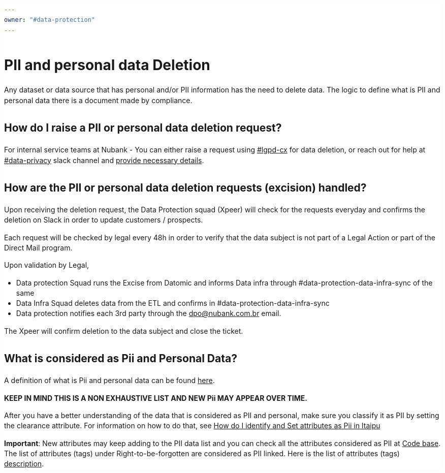 ```yaml
---
owner: "#data-protection"
---
```


# PII and personal data Deletion

Any dataset or data source that has personal and/or PII information has the need to delete data. The logic to define what is PII and personal data there is a document made by compliance.

## How do I raise a PII or personal data deletion request?

For internal service teams at Nubank - You can either raise a request using [#lgpd-cx](https://nubank.slack.com/archives/C016VJ42ZT6to) for data deletion, or reach out for help at [#data-privacy](https://nubank.slack.com/archives/CLLFJMEBZ) slack channel and [provide necessary details](./pii-data.md#how-can-i-excise-the-data).

## How are the PII or personal data deletion requests (excision) handled?

Upon receiving the deletion request, the Data Protection squad (Xpeer) will check for the requests everyday and confirms the deletion on Slack in order to update customers / prospects.

Each request will be checked by legal every 48h in order to verify that the data subject is not part of a Legal Action or part of the Direct Mail program.

Upon validation by Legal,

- Data protection Squad runs the Excise from Datomic and informs Data infra through #data-protection-data-infra-sync of the same
- Data Infra Squad deletes data from the ETL and confirms in #data-protection-data-infra-sync
- Data protection notifies each 3rd party through the dpo@nubank.com.br email.

The Xpeer will confirm deletion to the data subject and close the ticket.

## What is considered as Pii and Personal Data?

A definition of what is Pii and personal data can be found [here](../how-tos/data-deletion/pii_and_personal_data.md).

**KEEP IN MIND THIS IS A NON EXHAUSTIVE LIST AND NEW Pii MAY APPEAR OVER TIME.**

After you have a better understanding of the data that is considered as PII and personal, make sure you classify it as PII by setting the clearance attribute. For information on how to do that, see [How do I identify and Set attributes as Pii in Itaipu](./pii-data.md#how-do-i-identify-and-set-attributes-as-pii-in-itaipu)

**Important**: New attributes may keep adding to the PII data list and you can check all the attributes considered as PII at [Code base](https://github.com/nubank/ryze/blob/master/resources/br/compliance/actions.edn#L132). The list of attributes (tags) under Right-to-be-forgotten are considered as PII linked. Here is the list of attributes (tags) [description](https://github.com/nubank/ryze/blob/master/resources/br/compliance/tags.edn).
